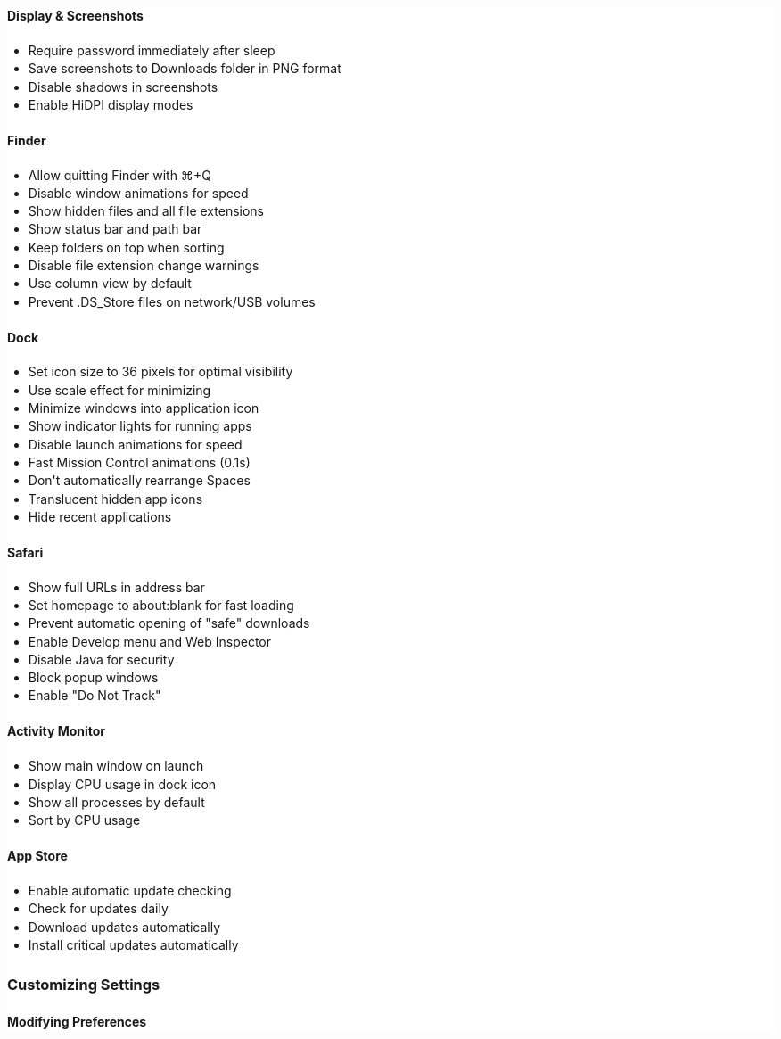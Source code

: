 #### Display & Screenshots
- Require password immediately after sleep
- Save screenshots to Downloads folder in PNG format
- Disable shadows in screenshots
- Enable HiDPI display modes

#### Finder
- Allow quitting Finder with ⌘+Q
- Disable window animations for speed
- Show hidden files and all file extensions
- Show status bar and path bar
- Keep folders on top when sorting
- Disable file extension change warnings
- Use column view by default
- Prevent .DS_Store files on network/USB volumes

#### Dock
- Set icon size to 36 pixels for optimal visibility
- Use scale effect for minimizing
- Minimize windows into application icon
- Show indicator lights for running apps
- Disable launch animations for speed
- Fast Mission Control animations (0.1s)
- Don't automatically rearrange Spaces
- Translucent hidden app icons
- Hide recent applications

#### Safari
- Show full URLs in address bar
- Set homepage to about:blank for fast loading
- Prevent automatic opening of "safe" downloads
- Enable Develop menu and Web Inspector
- Disable Java for security
- Block popup windows
- Enable "Do Not Track"

#### Activity Monitor
- Show main window on launch
- Display CPU usage in dock icon
- Show all processes by default
- Sort by CPU usage

#### App Store
- Enable automatic update checking
- Check for updates daily
- Download updates automatically
- Install critical updates automatically

### Customizing Settings

#### Modifying Preferences
